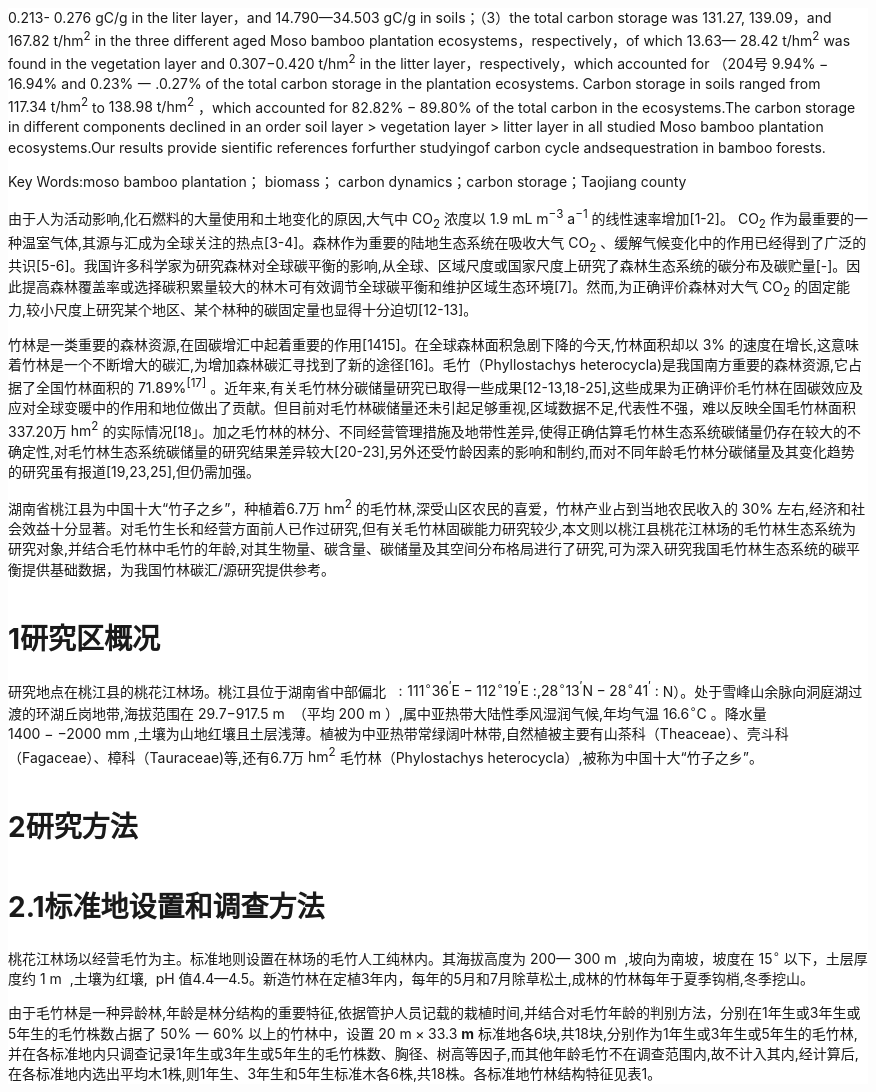 0.213- $0 . 2 7 6 \ \mathrm { g C / g }$ in the liter layer，and 14.790—34.503 gC/g in soils；（3）the total carbon storage was 131.27, 139.09，and $1 6 7 . 8 2 ~ \mathrm { t / h m } ^ { 2 }$ in the three different aged Moso bamboo plantation ecosystems，respectively，of which 13.63— $2 8 . 4 2 ~ \mathrm { t / h m } ^ { 2 }$ was found in the vegetation layer and $0 . 3 0 7 \mathrm { - } 0 . 4 2 0 ~ \mathrm { t / h m } ^ { 2 }$ in the litter layer，respectively，which accounted for （204号 $9 . 9 4 \% - 1 6 . 9 4 \%$ and $0 . 2 3 \%$ 一 $. 0 . 2 7 \%$ of the total carbon storage in the plantation ecosystems. Carbon storage in soils ranged from $1 1 7 . 3 4 ~ \mathrm { t / h m } ^ { 2 }$ to $1 3 8 . 9 8 ~ \mathrm { t / h m } ^ { 2 }$ ，which accounted for $8 2 . 8 2 \% - 8 9 . 8 0 \%$ of the total carbon in the ecosystems.The carbon storage in different components declined in an order soil layer $>$ vegetation layer $>$ litter layer in all studied Moso bamboo plantation ecosystems.Our results provide sientific references forfurther studyingof carbon cycle andsequestration in bamboo forests.

Key Words:moso bamboo plantation； biomass； carbon dynamics；carbon storage；Taojiang county

由于人为活动影响,化石燃料的大量使用和土地变化的原因,大气中 $\mathrm { C O } _ { 2 }$ 浓度以 $1 . 9 ~ \mathrm { m L ~ m } ^ { - 3 } ~ \mathrm { a } ^ { - 1 }$ 的线性速率增加[1-2]。 $\mathrm { C O } _ { 2 }$ 作为最重要的一种温室气体,其源与汇成为全球关注的热点[3-4]。森林作为重要的陆地生态系统在吸收大气 $\mathrm { C O } _ { 2 }$ 、缓解气候变化中的作用已经得到了广泛的共识[5-6]。我国许多科学家为研究森林对全球碳平衡的影响,从全球、区域尺度或国家尺度上研究了森林生态系统的碳分布及碳贮量[-]。因此提高森林覆盖率或选择碳积累量较大的林木可有效调节全球碳平衡和维护区域生态环境[7]。然而,为正确评价森林对大气 $\mathrm { C O } _ { 2 }$ 的固定能力,较小尺度上研究某个地区、某个林种的碳固定量也显得十分迫切[12-13]。

竹林是一类重要的森林资源,在固碳增汇中起着重要的作用[1415]。在全球森林面积急剧下降的今天,竹林面积却以 $3 \%$ 的速度在增长,这意味着竹林是一个不断增大的碳汇,为增加森林碳汇寻找到了新的途径[16]。毛竹（Phyllostachys heterocycla)是我国南方重要的森林资源,它占据了全国竹林面积的 $7 1 . 8 9 \% ^ { [ 1 7 ] }$ 。近年来,有关毛竹林分碳储量研究已取得一些成果[12-13,18-25],这些成果为正确评价毛竹林在固碳效应及应对全球变暖中的作用和地位做出了贡献。但目前对毛竹林碳储量还未引起足够重视,区域数据不足,代表性不强，难以反映全国毛竹林面积337.20万 $\mathrm { { h m } } ^ { 2 }$ 的实际情况[18」。加之毛竹林的林分、不同经营管理措施及地带性差异,使得正确估算毛竹林生态系统碳储量仍存在较大的不确定性,对毛竹林生态系统碳储量的研究结果差异较大[20-23],另外还受竹龄因素的影响和制约,而对不同年龄毛竹林分碳储量及其变化趋势的研究虽有报道[19,23,25],但仍需加强。

湖南省桃江县为中国十大“竹子之乡”，种植着6.7万 $\mathrm { { h m } } ^ { 2 }$ 的毛竹林,深受山区农民的喜爱，竹林产业占到当地农民收入的 $3 0 \%$ 左右,经济和社会效益十分显著。对毛竹生长和经营方面前人已作过研究,但有关毛竹林固碳能力研究较少,本文则以桃江县桃花江林场的毛竹林生态系统为研究对象,并结合毛竹林中毛竹的年龄,对其生物量、碳含量、碳储量及其空间分布格局进行了研究,可为深入研究我国毛竹林生态系统的碳平衡提供基础数据，为我国竹林碳汇/源研究提供参考。

# 1研究区概况

研究地点在桃江县的桃花江林场。桃江县位于湖南省中部偏北 $\ : 1 1 1 ^ { \circ } 3 6 ^ { \prime } \mathrm { E } - 1 1 2 ^ { \circ } 1 9 ^ { \prime } \mathrm { E } \ : , 2 8 ^ { \circ } 1 3 ^ { \prime } \mathrm { N } - 2 8 ^ { \circ } 4 1 ^ { \prime } \ :$ N）。处于雪峰山余脉向洞庭湖过渡的环湖丘岗地带,海拔范围在 $2 9 . 7 \mathrm { - } 9 1 7 . 5 \mathrm { ~ m ~ }$ （平均 $2 0 0 ~ \mathrm { { m } }$ ）,属中亚热带大陆性季风湿润气候,年均气温 $1 6 . 6 ^ { \circ } \mathrm { C }$ 。降水量 $1 4 0 0 { \ - } { \ - } 2 0 0 0 \ \mathrm { m m }$ ,土壤为山地红壤且土层浅薄。植被为中亚热带常绿阔叶林带,自然植被主要有山茶科（Theaceae）、壳斗科（Fagaceae）、樟科（Tauraceae)等,还有6.7万 $\mathrm { { h m } } ^ { 2 }$ 毛竹林（Phylostachys heterocycla）,被称为中国十大“竹子之乡”。

# 2研究方法

# 2.1标准地设置和调查方法

桃花江林场以经营毛竹为主。标准地则设置在林场的毛竹人工纯林内。其海拔高度为 200— $3 0 0 \mathrm { ~ m ~ }$ ,坡向为南坡，坡度在 $1 5 ^ { \circ }$ 以下，土层厚度约 $1 \mathrm { ~ m ~ }$ ,土壤为红壤, $\mathrm { \ p H }$ 值4.4—4.5。新造竹林在定植3年内，每年的5月和7月除草松土,成林的竹林每年于夏季钩梢,冬季挖山。

由于毛竹林是一种异龄林,年龄是林分结构的重要特征,依据管护人员记载的栽植时间,并结合对毛竹年龄的判别方法，分别在1年生或3年生或5年生的毛竹株数占据了 $5 0 \%$ 一 $6 0 \%$ 以上的竹林中，设置 $2 0 ~ \mathrm { m } \times 3 3 . 3$ $\mathbf { m }$ 标准地各6块,共18块,分别作为1年生或3年生或5年生的毛竹林,并在各标准地内只调查记录1年生或3年生或5年生的毛竹株数、胸径、树高等因子,而其他年龄毛竹不在调查范围内,故不计入其内,经计算后,在各标准地内选出平均木1株,则1年生、3年生和5年生标准木各6株,共18株。各标准地竹林结构特征见表1。
